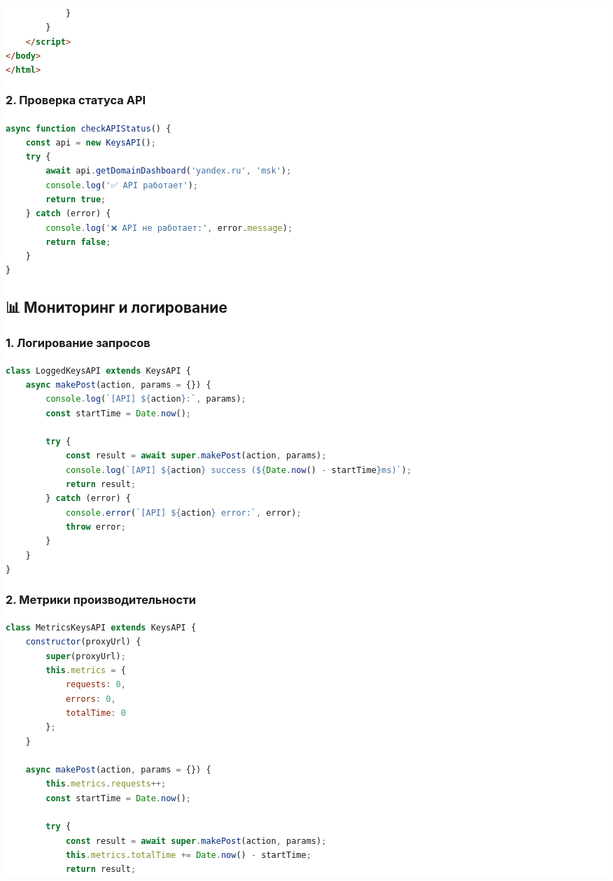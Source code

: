 ```html
            }
        }
    </script>
</body>
</html>
```

### 2. Проверка статуса API
```javascript
async function checkAPIStatus() {
    const api = new KeysAPI();
    try {
        await api.getDomainDashboard('yandex.ru', 'msk');
        console.log('✅ API работает');
        return true;
    } catch (error) {
        console.log('❌ API не работает:', error.message);
        return false;
    }
}
```

## 📊 Мониторинг и логирование

### 1. Логирование запросов
```javascript
class LoggedKeysAPI extends KeysAPI {
    async makePost(action, params = {}) {
        console.log(`[API] ${action}:`, params);
        const startTime = Date.now();
        
        try {
            const result = await super.makePost(action, params);
            console.log(`[API] ${action} success (${Date.now() - startTime}ms)`);
            return result;
        } catch (error) {
            console.error(`[API] ${action} error:`, error);
            throw error;
        }
    }
}
```

### 2. Метрики производительности
```javascript
class MetricsKeysAPI extends KeysAPI {
    constructor(proxyUrl) {
        super(proxyUrl);
        this.metrics = {
            requests: 0,
            errors: 0,
            totalTime: 0
        };
    }

    async makePost(action, params = {}) {
        this.metrics.requests++;
        const startTime = Date.now();
        
        try {
            const result = await super.makePost(action, params);
            this.metrics.totalTime += Date.now() - startTime;
            return result;
```